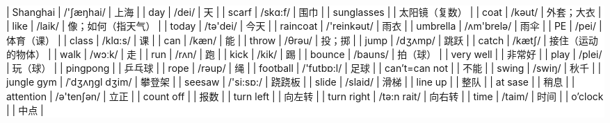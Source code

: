 | Shanghai                 | /'ʃæŋhai/             | 上海                       |
| day                      | /dei/                 | 天                        |
| scarf                    | /skɑ:f/               | 围巾                       |
| sunglasses               |                       | 太阳镜（复数）                  |
| coat                     | /kәut/                | 外套；大衣                    |
| like                     | /laik/                | 像；如何（指天气）                |
| today                    | /tә'dei/              | 今天                       |
| raincoat                 | /'reinkәut/           | 雨衣                       |
| umbrella                 | /ʌm'brelә/            | 雨伞                       |
| PE                       | /pei/                 | 体育（课）                    |
| class                    | /klɑ:s/               | 课                        |
| can                      | /kæn/                 | 能                        |
| throw                    | /θrәu/                | 投；掷                      |
| jump                     | /dʒʌmp/               | 跳跃                       |
| catch                    | /kætʃ/                | 接住（运动的物体）                |
| walk                     | /wɔːk/                | 走                        |
| run                      | /rʌn/                 | 跑                        |
| kick                     | /kik/                 | 踢                        |
| bounce                   | /bauns/               | 拍（球）                     |
| very well                |                       | 非常好                      |
| play                     | /plei/                | 玩（球）                     |
| pingpong                 |                       | 乒乓球                      |
| rope                     | /rәup/                | 绳                        |
| football                 | /'futbɒ:l/            | 足球                       |
| can’t=can not            |                       | 不能                       |
| swing                    | /swiŋ/                | 秋千                       |
| jungle gym               | /ˈdʒʌŋɡl dʒim/        | 攀登架                      |
| seesaw                   | /'si:sɒ:/             | 跷跷板                      |
| slide                    | /slaid/               | 滑梯                       |
| line up                  |                       | 整队                       |
| at sase                  |                       | 稍息                       |
| attention                | /ә'tenʃәn/            | 立正                       |
| count off                |                       | 报数                       |
| turn left                |                       | 向左转                      |
| turn right               | /tə:n rait/           | 向右转                      |
| time                     | /taim/                | 时间                       |
| o’clock                  |                       | 中点                       |